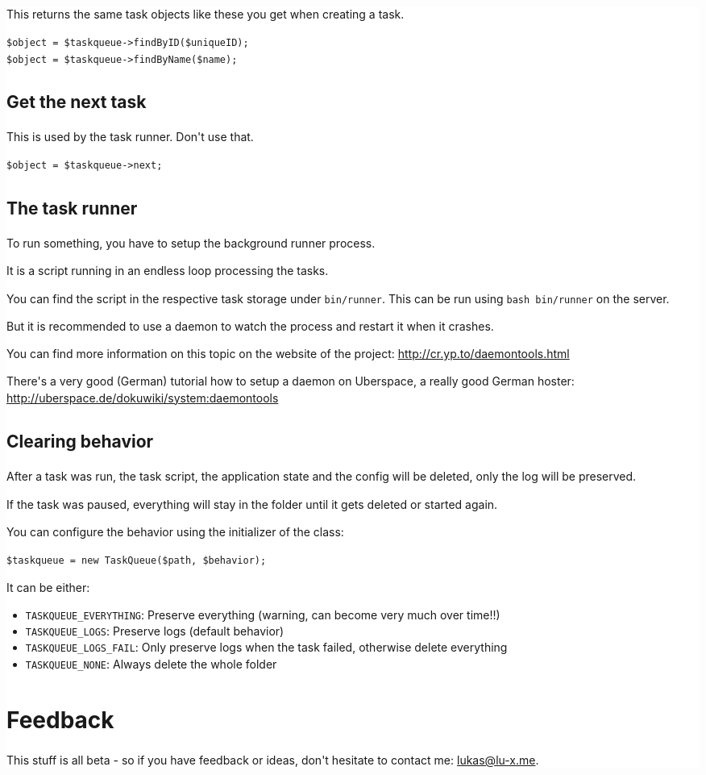 This returns the same task objects like these you get when creating a task.

	$object = $taskqueue->findByID($uniqueID);
	$object = $taskqueue->findByName($name);

## Get the next task

This is used by the task runner. Don't use that.

	$object = $taskqueue->next;

## The task runner

To run something, you have to setup the background runner process.

It is a script running in an endless loop processing the tasks.

You can find the script in the respective task storage under `bin/runner`.
This can be run using `bash bin/runner` on the server.

But it is recommended to use a daemon to watch the process and restart it when it crashes.

You can find more information on this topic on the website of the project: <http://cr.yp.to/daemontools.html>

There's a very good (German) tutorial how to setup a daemon on Uberspace, a really good German hoster: <http://uberspace.de/dokuwiki/system:daemontools>

## Clearing behavior

After a task was run, the task script, the application state and the config will be deleted, only the log will be preserved.

If the task was paused, everything will stay in the folder until it gets deleted or started again.

You can configure the behavior using the initializer of the class:

	$taskqueue = new TaskQueue($path, $behavior);

It can be either:

- `TASKQUEUE_EVERYTHING`: Preserve everything (warning, can become very much over time!!)
- `TASKQUEUE_LOGS`: Preserve logs (default behavior)
- `TASKQUEUE_LOGS_FAIL`: Only preserve logs when the task failed, otherwise delete everything
- `TASKQUEUE_NONE`: Always delete the whole folder

# Feedback

This stuff is all beta - so if you have feedback or ideas, don't hesitate to contact me: <lukas@lu-x.me>.